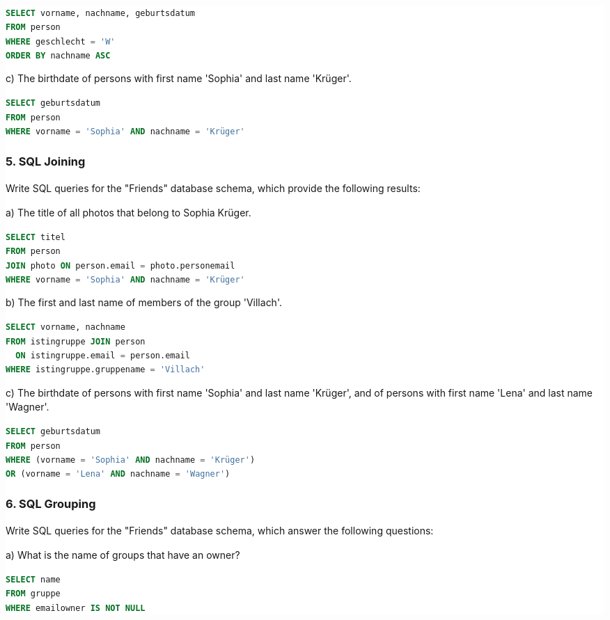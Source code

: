 ```sql
SELECT vorname, nachname, geburtsdatum
FROM person
WHERE geschlecht = 'W'
ORDER BY nachname ASC
```


c) The birthdate of persons with first name 'Sophia' and last name 'Krüger'.

```sql
SELECT geburtsdatum 
FROM person
WHERE vorname = 'Sophia' AND nachname = 'Krüger'
```


### 5. SQL Joining

Write SQL queries for the "Friends" database schema, which provide the following
results: 

a) The title of all photos that belong to Sophia Krüger. 

```sql
SELECT titel
FROM person
JOIN photo ON person.email = photo.personemail 
WHERE vorname = 'Sophia' AND nachname = 'Krüger'
```

b) The first and last name of members of the group 'Villach'. 

```sql
SELECT vorname, nachname
FROM istingruppe JOIN person 
  ON istingruppe.email = person.email
WHERE istingruppe.gruppename = 'Villach'
```


c) The birthdate of persons with first name 'Sophia' and last name 'Krüger',
and of persons with first name 'Lena' and last name 'Wagner'.

```sql
SELECT geburtsdatum
FROM person
WHERE (vorname = 'Sophia' AND nachname = 'Krüger') 
OR (vorname = 'Lena' AND nachname = 'Wagner')
```

 
### 6. SQL Grouping

Write SQL queries for the "Friends" database schema, which answer the following
questions: 

a) What is the name of groups that have an owner? 

```sql
SELECT name
FROM gruppe
WHERE emailowner IS NOT NULL
```
